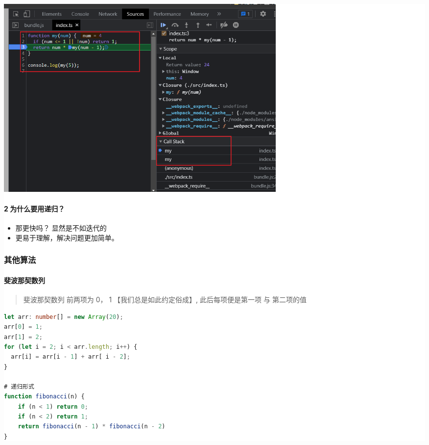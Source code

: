 <img src="images/image-20211024153203103.png" alt="image-20211024153203103" style="zoom:67%;" />

#### 2 为什么要用递归？

- 那更快吗？ 显然是不如迭代的
- 更易于理解，解决问题更加简单。

### 其他算法

#### 斐波那契数列

> 斐波那契数列 前两项为 0， 1 【我们总是如此约定俗成】,    此后每项便是第一项 与 第二项的值

```ts
let arr: number[] = new Array(20);
arr[0] = 1;
arr[1] = 2;
for (let i = 2; i < arr.length; i++) {
  arr[i] = arr[i - 1] + arr[ i - 2]; 
}

# 递归形式
function fibonacci(n) {
    if (n < 1) return 0;
    if (n < 2) return 1;
    return fibonacci(n - 1) * fibonacci(n - 2)
}
```
